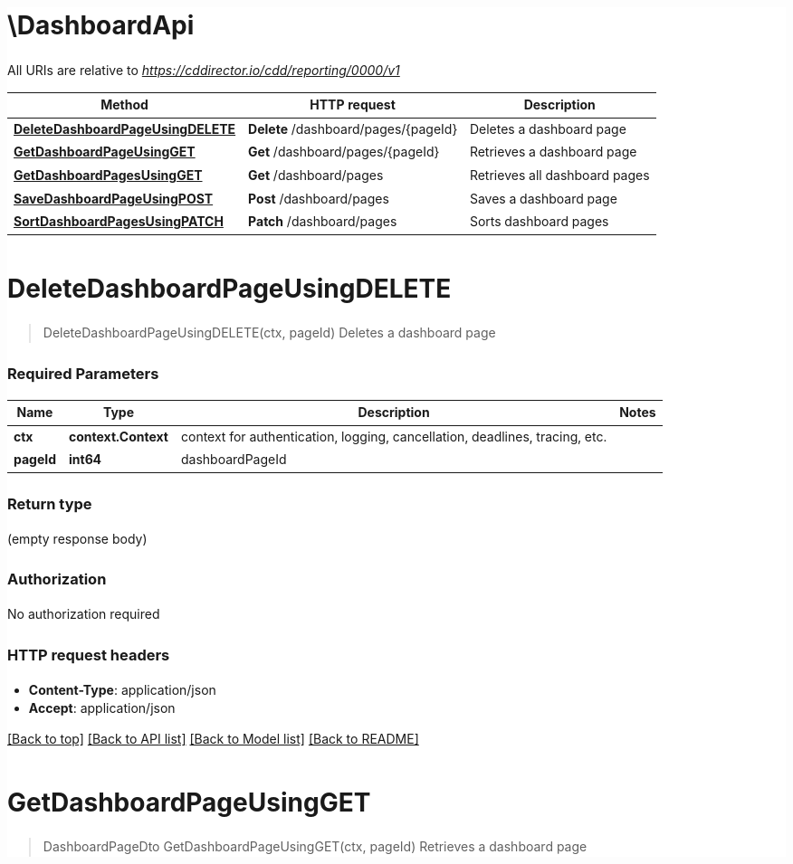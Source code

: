 # \DashboardApi

All URIs are relative to *https://cddirector.io/cdd/reporting/0000/v1*

Method | HTTP request | Description
------------- | ------------- | -------------
[**DeleteDashboardPageUsingDELETE**](DashboardApi.md#DeleteDashboardPageUsingDELETE) | **Delete** /dashboard/pages/{pageId} | Deletes a dashboard page
[**GetDashboardPageUsingGET**](DashboardApi.md#GetDashboardPageUsingGET) | **Get** /dashboard/pages/{pageId} | Retrieves a dashboard page
[**GetDashboardPagesUsingGET**](DashboardApi.md#GetDashboardPagesUsingGET) | **Get** /dashboard/pages | Retrieves all dashboard pages
[**SaveDashboardPageUsingPOST**](DashboardApi.md#SaveDashboardPageUsingPOST) | **Post** /dashboard/pages | Saves a dashboard page
[**SortDashboardPagesUsingPATCH**](DashboardApi.md#SortDashboardPagesUsingPATCH) | **Patch** /dashboard/pages | Sorts dashboard pages


# **DeleteDashboardPageUsingDELETE**
> DeleteDashboardPageUsingDELETE(ctx, pageId)
Deletes a dashboard page

### Required Parameters

Name | Type | Description  | Notes
------------- | ------------- | ------------- | -------------
 **ctx** | **context.Context** | context for authentication, logging, cancellation, deadlines, tracing, etc.
  **pageId** | **int64**| dashboardPageId | 

### Return type

 (empty response body)

### Authorization

No authorization required

### HTTP request headers

 - **Content-Type**: application/json
 - **Accept**: application/json

[[Back to top]](#) [[Back to API list]](../README.md#documentation-for-api-endpoints) [[Back to Model list]](../README.md#documentation-for-models) [[Back to README]](../README.md)

# **GetDashboardPageUsingGET**
> DashboardPageDto GetDashboardPageUsingGET(ctx, pageId)
Retrieves a dashboard page
